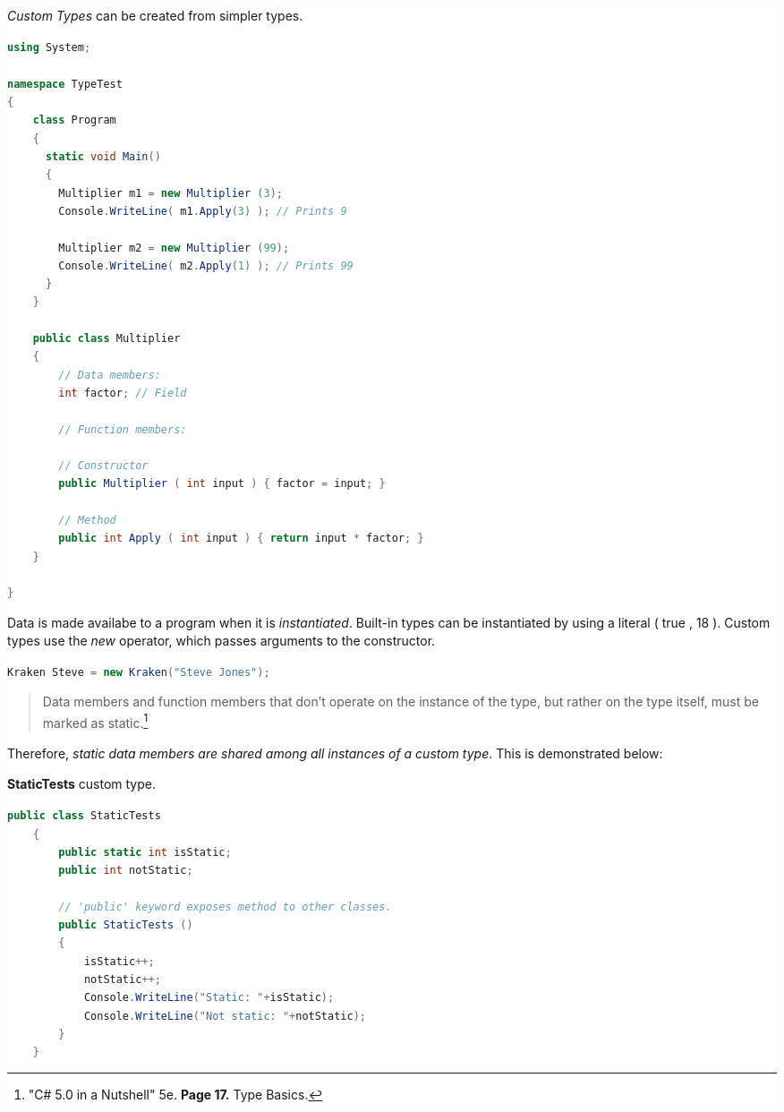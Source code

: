 *Custom Types* can be created from simpler types.

```csharp
using System;

namespace TypeTest
{
	class Program
	{
	  static void Main()
	  {
		Multiplier m1 = new Multiplier (3);
		Console.WriteLine( m1.Apply(3) ); // Prints 9

		Multiplier m2 = new Multiplier (99);
		Console.WriteLine( m2.Apply(1) ); // Prints 99
	  }
	}

	public class Multiplier
	{
		// Data members:
		int factor; // Field

		// Function members:

		// Constructor
		public Multiplier ( int input ) { factor = input; }

		// Method
		public int Apply ( int input ) { return input * factor; }
	}

}
```
Data is made availabe to a program when it is *instantiated*. Built-in types can be instantiated by using a literal ( true , 18 ). Custom types use the *new* operator, which passes arguments to the constructor.

```csharp
Kraken Steve = new Kraken("Steve Jones");
```

> Data members and function members that don’t operate on the instance of the type, but rather on the type itself, must be marked as static.[^1]

Therefore, *static data members are shared among all instances of a custom type*. This is demonstrated below:

**StaticTests** custom type.
```csharp
public class StaticTests
	{
		public static int isStatic;
		public int notStatic;

		// 'public' keyword exposes method to other classes.
		public StaticTests ()
		{
			isStatic++;
			notStatic++;
			Console.WriteLine("Static: "+isStatic);
			Console.WriteLine("Not static: "+notStatic);
		}
	}
```


[^1]: "C# 5.0 in a Nutshell" 5e. **Page 17.** Type Basics.
[^2]: "C# 5.0 in a Nutshell" 5e. **Page 106.** Generics.
[^3]: "C# 5.0 in a Nutshell" 5e. **Page 177.** Unsafe Code and Pointers.